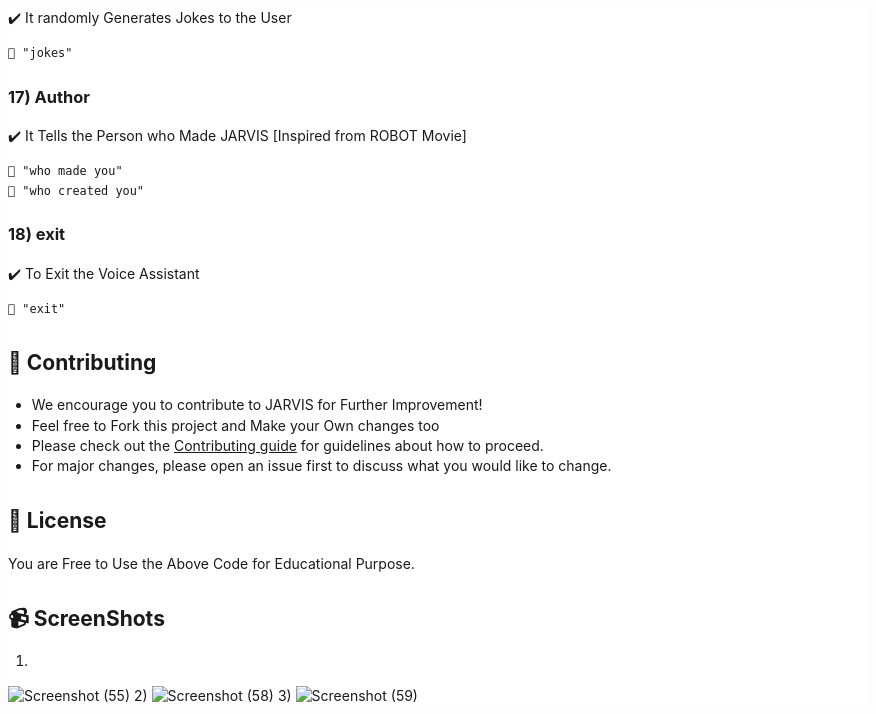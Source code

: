 ✔️ It randomly Generates Jokes to the User
```
🎤 "jokes"
```
### 17) Author

✔️ It Tells the Person who Made JARVIS [Inspired from ROBOT Movie]
```
🎤 "who made you"
🎤 "who created you"
```
### 18) exit

✔️ To Exit the Voice Assistant
```
🎤 "exit"
```
## 🤝 Contributing

+ We encourage you to contribute to JARVIS for Further Improvement!
+ Feel free to Fork this project and Make your Own changes too
+ Please check out the [Contributing guide](/CONTRIBUTING.md) for guidelines about how to proceed.
+ For major changes, please open an issue first to discuss what you would like to change.

## 🥺 License

You are Free to Use the Above Code for Educational Purpose.
## 📹 ScreenShots
1)
![Screenshot (55)](https://user-images.githubusercontent.com/49271775/122104471-546dc280-ce35-11eb-89cc-484e701aa776.png)
2)
![Screenshot (58)](https://user-images.githubusercontent.com/49271775/122104467-533c9580-ce35-11eb-88df-6615aa539a2b.png)
3)
![Screenshot (59)](https://user-images.githubusercontent.com/49271775/122104463-52a3ff00-ce35-11eb-9f15-8737deed6b05.png)

